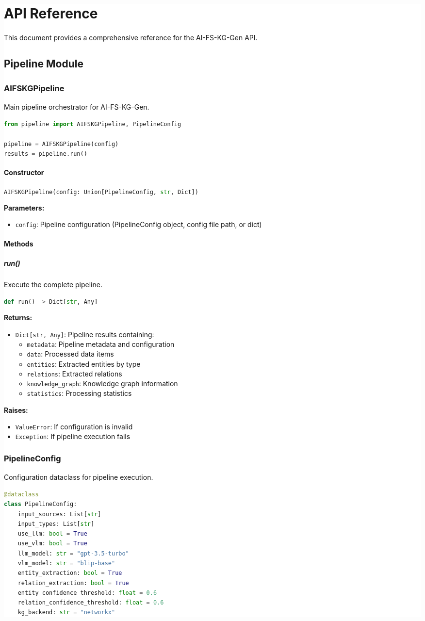 # API Reference

This document provides a comprehensive reference for the AI-FS-KG-Gen API.

## Pipeline Module

### AIFSKGPipeline

Main pipeline orchestrator for AI-FS-KG-Gen.

```python
from pipeline import AIFSKGPipeline, PipelineConfig

pipeline = AIFSKGPipeline(config)
results = pipeline.run()
```

#### Constructor

```python
AIFSKGPipeline(config: Union[PipelineConfig, str, Dict])
```

**Parameters:**
- `config`: Pipeline configuration (PipelineConfig object, config file path, or dict)

#### Methods

##### run()

Execute the complete pipeline.

```python
def run() -> Dict[str, Any]
```

**Returns:**
- `Dict[str, Any]`: Pipeline results containing:
  - `metadata`: Pipeline metadata and configuration
  - `data`: Processed data items
  - `entities`: Extracted entities by type
  - `relations`: Extracted relations
  - `knowledge_graph`: Knowledge graph information
  - `statistics`: Processing statistics

**Raises:**
- `ValueError`: If configuration is invalid
- `Exception`: If pipeline execution fails

### PipelineConfig

Configuration dataclass for pipeline execution.

```python
@dataclass
class PipelineConfig:
    input_sources: List[str]
    input_types: List[str]
    use_llm: bool = True
    use_vlm: bool = True
    llm_model: str = "gpt-3.5-turbo"
    vlm_model: str = "blip-base"
    entity_extraction: bool = True
    relation_extraction: bool = True
    entity_confidence_threshold: float = 0.6
    relation_confidence_threshold: float = 0.6
    kg_backend: str = "networkx"
```